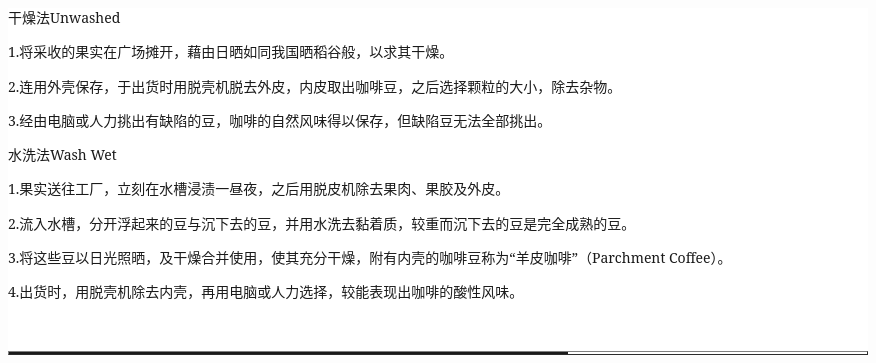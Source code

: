 <td style="width: 118.5pt; padding: 0cm 0cm 0cm 0cm;" width="158">
<p class="MsoNormal" style="mso-margin-top-alt: auto; mso-margin-bottom-alt: auto; mso-pagination: widow-orphan;"><span style="mso-bidi-font-size: 12.0pt; font-family: '新细明体','serif'; mso-bidi-font-family: 新细明体; mso-font-kerning: 0pt;">干燥法<span lang="EN-US">Unwashed</span></span></p>
</td>
<td style="width: 299.25pt; padding: 0cm 0cm 0cm 0cm;" valign="top" width="399">
<p class="MsoNormal" style="mso-margin-top-alt: auto; mso-margin-bottom-alt: auto; mso-pagination: widow-orphan;"><span lang="EN-US" style="mso-bidi-font-size: 12.0pt; font-family: '新细明体','serif'; mso-bidi-font-family: 新细明体; mso-font-kerning: 0pt;">1.</span><span style="mso-bidi-font-size: 12.0pt; font-family: '新细明体','serif'; mso-bidi-font-family: 新细明体; mso-font-kerning: 0pt;">将<span class="GramE">采</span>收的果实在广场摊开，藉由日晒如同我国晒稻谷般，以求其干燥。</span></p>
<p class="MsoNormal" style="mso-margin-top-alt: auto; mso-margin-bottom-alt: auto; mso-pagination: widow-orphan;"><span lang="EN-US" style="mso-bidi-font-size: 12.0pt; font-family: '新细明体','serif'; mso-bidi-font-family: 新细明体; mso-font-kerning: 0pt;">2.</span><span style="mso-bidi-font-size: 12.0pt; font-family: '新细明体','serif'; mso-bidi-font-family: 新细明体; mso-font-kerning: 0pt;">连用外壳保存，于出货时用脱壳机脱去外皮，内皮取出咖啡豆，之后选择颗粒的大小，除去杂物。</span></p>
<p class="MsoNormal" style="mso-margin-top-alt: auto; mso-margin-bottom-alt: auto; mso-pagination: widow-orphan;"><span lang="EN-US" style="mso-bidi-font-size: 12.0pt; font-family: '新细明体','serif'; mso-bidi-font-family: 新细明体; mso-font-kerning: 0pt;">3.</span><span style="mso-bidi-font-size: 12.0pt; font-family: '新细明体','serif'; mso-bidi-font-family: 新细明体; mso-font-kerning: 0pt;">经由电脑或人力挑出有缺陷的豆，咖啡的自然风味得以保存，但缺陷<span class="GramE">豆</span>无法全部挑出。</span></p>
</td>
</tr>
<tr style="mso-yfti-irow: 3; mso-yfti-lastrow: yes;">
<td style="width: 118.5pt; padding: 0cm 0cm 0cm 0cm;" width="158">
<p class="MsoNormal" style="mso-margin-top-alt: auto; mso-margin-bottom-alt: auto; mso-pagination: widow-orphan;"><span style="mso-bidi-font-size: 12.0pt; font-family: '新细明体','serif'; mso-bidi-font-family: 新细明体; mso-font-kerning: 0pt;">水洗法<span lang="EN-US">Wash Wet</span></span></p>
</td>
<td style="width: 299.25pt; padding: 0cm 0cm 0cm 0cm;" valign="top" width="399">
<p class="MsoNormal" style="mso-margin-top-alt: auto; mso-margin-bottom-alt: auto; mso-pagination: widow-orphan;"><span lang="EN-US" style="mso-bidi-font-size: 12.0pt; font-family: '新细明体','serif'; mso-bidi-font-family: 新细明体; mso-font-kerning: 0pt;">1.</span><span style="mso-bidi-font-size: 12.0pt; font-family: '新细明体','serif'; mso-bidi-font-family: 新细明体; mso-font-kerning: 0pt;">果实送往工厂，立刻在水槽浸渍一昼夜，之后用脱皮机除去果肉、果胶及外皮。</span></p>
<p class="MsoNormal" style="mso-margin-top-alt: auto; mso-margin-bottom-alt: auto; mso-pagination: widow-orphan;"><span lang="EN-US" style="mso-bidi-font-size: 12.0pt; font-family: '新细明体','serif'; mso-bidi-font-family: 新细明体; mso-font-kerning: 0pt;">2.</span><span style="mso-bidi-font-size: 12.0pt; font-family: '新细明体','serif'; mso-bidi-font-family: 新细明体; mso-font-kerning: 0pt;">流入水槽，分开<span class="GramE">浮</span>起来的豆与沉下去的豆，并用水洗去黏着质，较重而沉下去<span class="GramE">的豆是完全</span>成熟的豆。</span></p>
<p class="MsoNormal" style="mso-margin-top-alt: auto; mso-margin-bottom-alt: auto; mso-pagination: widow-orphan;"><span lang="EN-US" style="mso-bidi-font-size: 12.0pt; font-family: '新细明体','serif'; mso-bidi-font-family: 新细明体; mso-font-kerning: 0pt;">3.</span><span style="mso-bidi-font-size: 12.0pt; font-family: '新细明体','serif'; mso-bidi-font-family: 新细明体; mso-font-kerning: 0pt;">将<span class="GramE">这些豆</span>以日光照晒，及干燥合并使用，使其充分<span class="GramE">干燥，</span>附有内壳的咖啡豆称为“羊皮咖啡”（<span lang="EN-US">Parchment Coffee</span>）。</span></p>
<p class="MsoNormal" style="mso-margin-top-alt: auto; mso-margin-bottom-alt: auto; mso-pagination: widow-orphan;"><span lang="EN-US" style="mso-bidi-font-size: 12.0pt; font-family: '新细明体','serif'; mso-bidi-font-family: 新细明体; mso-font-kerning: 0pt;">4.</span><span style="mso-bidi-font-size: 12.0pt; font-family: '新细明体','serif'; mso-bidi-font-family: 新细明体; mso-font-kerning: 0pt;">出货时，用脱壳机除去内壳，再用电脑或人力选择，较能表现出咖啡的酸性风味。</span></p>
</td>
</tr>
</tbody>
</table>
<p class="MsoNormal" style="mso-margin-top-alt: auto; mso-margin-bottom-alt: auto; mso-pagination: widow-orphan;"><span style="mso-bidi-font-size: 12.0pt; font-family: '新细明体','serif'; mso-bidi-font-family: 新细明体; mso-font-kerning: 0pt;">　　</span></p>
<table class="MsoNormalTable" style="mso-cellspacing: 0cm; mso-yfti-tbllook: 1184; mso-padding-alt: 0cm 0cm 0cm 0cm;" border="1" cellspacing="0" cellpadding="0">
<tbody>
<tr style="mso-yfti-irow: 0; mso-yfti-firstrow: yes;">
<td style="width: 417.75pt; padding: 0cm 0cm 0cm 0cm;" colspan="2" width="557">